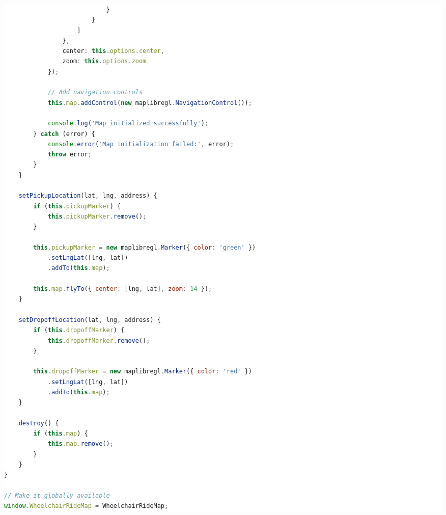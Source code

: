 ```javascript
                            }
                        }
                    ]
                },
                center: this.options.center,
                zoom: this.options.zoom
            });
            
            // Add navigation controls
            this.map.addControl(new maplibregl.NavigationControl());
            
            console.log('Map initialized successfully');
        } catch (error) {
            console.error('Map initialization failed:', error);
            throw error;
        }
    }
    
    setPickupLocation(lat, lng, address) {
        if (this.pickupMarker) {
            this.pickupMarker.remove();
        }
        
        this.pickupMarker = new maplibregl.Marker({ color: 'green' })
            .setLngLat([lng, lat])
            .addTo(this.map);
            
        this.map.flyTo({ center: [lng, lat], zoom: 14 });
    }
    
    setDropoffLocation(lat, lng, address) {
        if (this.dropoffMarker) {
            this.dropoffMarker.remove();
        }
        
        this.dropoffMarker = new maplibregl.Marker({ color: 'red' })
            .setLngLat([lng, lat])
            .addTo(this.map);
    }
    
    destroy() {
        if (this.map) {
            this.map.remove();
        }
    }
}

// Make it globally available
window.WheelchairRideMap = WheelchairRideMap;
```
